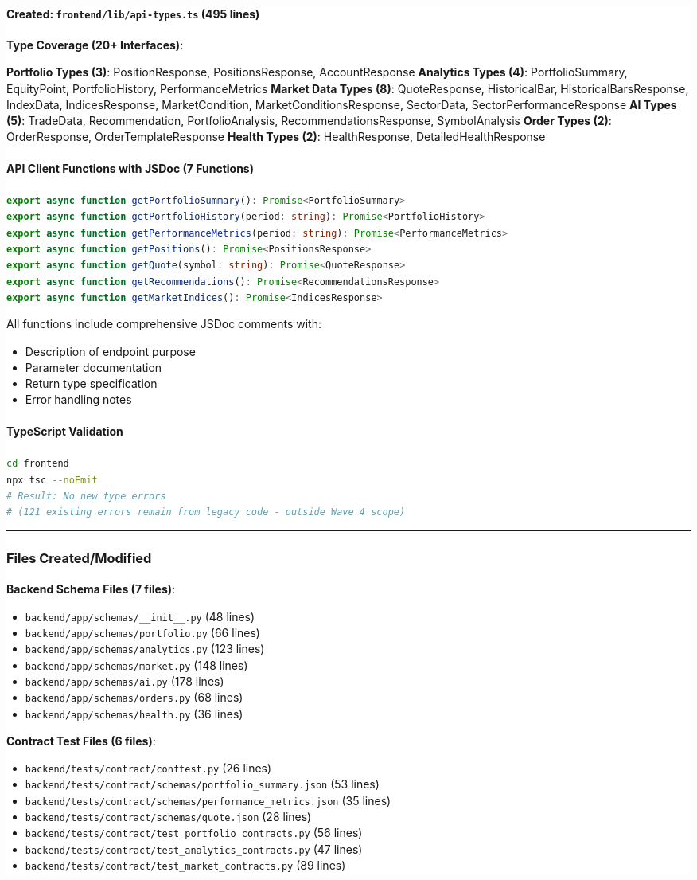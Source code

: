 #### Created: `frontend/lib/api-types.ts` (495 lines)

**Type Coverage (20+ Interfaces)**:

**Portfolio Types (3)**: PositionResponse, PositionsResponse, AccountResponse
**Analytics Types (4)**: PortfolioSummary, EquityPoint, PortfolioHistory, PerformanceMetrics
**Market Data Types (8)**: QuoteResponse, HistoricalBar, HistoricalBarsResponse, IndexData, IndicesResponse, MarketCondition, MarketConditionsResponse, SectorData, SectorPerformanceResponse
**AI Types (5)**: TradeData, Recommendation, PortfolioAnalysis, RecommendationsResponse, SymbolAnalysis
**Order Types (2)**: OrderResponse, OrderTemplateResponse
**Health Types (2)**: HealthResponse, DetailedHealthResponse

#### API Client Functions with JSDoc (7 Functions)

```typescript
export async function getPortfolioSummary(): Promise<PortfolioSummary>
export async function getPortfolioHistory(period: string): Promise<PortfolioHistory>
export async function getPerformanceMetrics(period: string): Promise<PerformanceMetrics>
export async function getPositions(): Promise<PositionsResponse>
export async function getQuote(symbol: string): Promise<QuoteResponse>
export async function getRecommendations(): Promise<RecommendationsResponse>
export async function getMarketIndices(): Promise<IndicesResponse>
```

All functions include comprehensive JSDoc comments with:
- Description of endpoint purpose
- Parameter documentation
- Return type specification
- Error handling notes

#### TypeScript Validation

```bash
cd frontend
npx tsc --noEmit
# Result: No new type errors
# (121 existing errors remain from legacy code - outside Wave 4 scope)
```

---

### Files Created/Modified

**Backend Schema Files (7 files)**:
- `backend/app/schemas/__init__.py` (48 lines)
- `backend/app/schemas/portfolio.py` (66 lines)
- `backend/app/schemas/analytics.py` (123 lines)
- `backend/app/schemas/market.py` (148 lines)
- `backend/app/schemas/ai.py` (178 lines)
- `backend/app/schemas/orders.py` (68 lines)
- `backend/app/schemas/health.py` (36 lines)

**Contract Test Files (6 files)**:
- `backend/tests/contract/conftest.py` (26 lines)
- `backend/tests/contract/schemas/portfolio_summary.json` (53 lines)
- `backend/tests/contract/schemas/performance_metrics.json` (35 lines)
- `backend/tests/contract/schemas/quote.json` (28 lines)
- `backend/tests/contract/test_portfolio_contracts.py` (56 lines)
- `backend/tests/contract/test_analytics_contracts.py` (47 lines)
- `backend/tests/contract/test_market_contracts.py` (89 lines)
